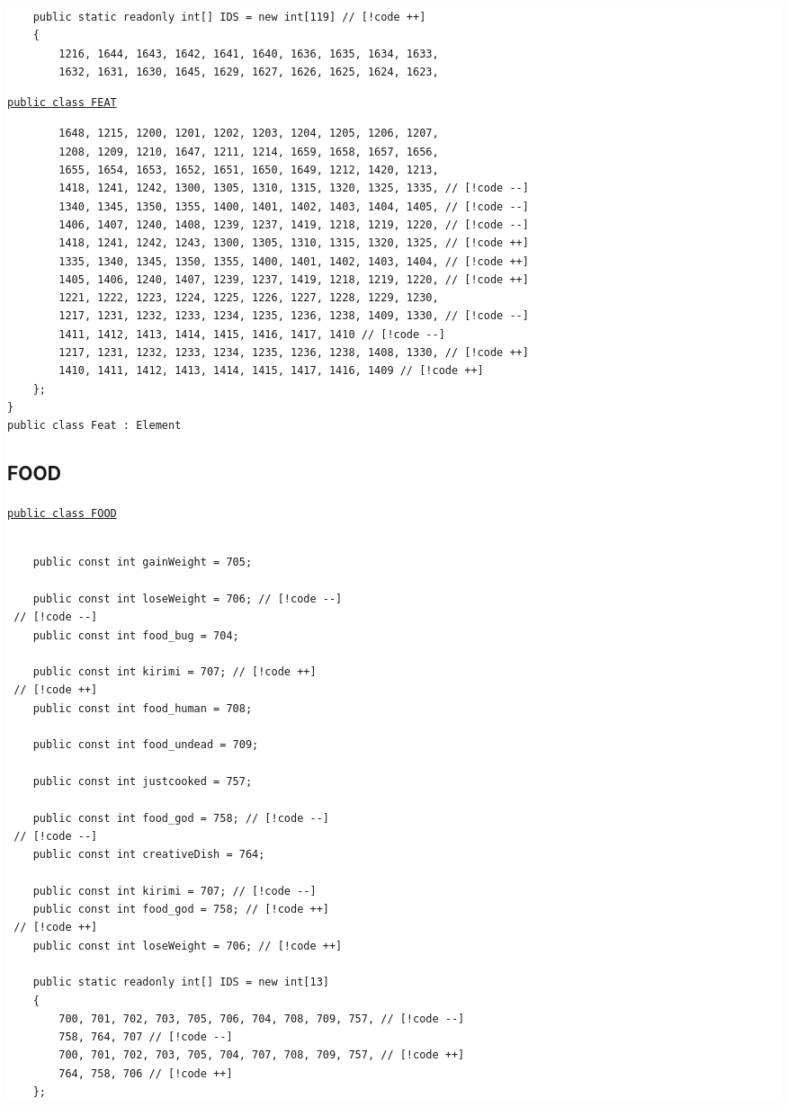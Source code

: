 ```cs:line-numbers=233
	public static readonly int[] IDS = new int[119] // [!code ++]
	{
		1216, 1644, 1643, 1642, 1641, 1640, 1636, 1635, 1634, 1633,
		1632, 1631, 1630, 1645, 1629, 1627, 1626, 1625, 1624, 1623,
```

[`public class FEAT`](https://github.com/Elin-Modding-Resources/Elin-Decompiled/blob/884abb2415cca1bec30f47fc440e92c5523c030f/Elin/FEAT.cs#L247-L258)
```cs:line-numbers=247
		1648, 1215, 1200, 1201, 1202, 1203, 1204, 1205, 1206, 1207,
		1208, 1209, 1210, 1647, 1211, 1214, 1659, 1658, 1657, 1656,
		1655, 1654, 1653, 1652, 1651, 1650, 1649, 1212, 1420, 1213,
		1418, 1241, 1242, 1300, 1305, 1310, 1315, 1320, 1325, 1335, // [!code --]
		1340, 1345, 1350, 1355, 1400, 1401, 1402, 1403, 1404, 1405, // [!code --]
		1406, 1407, 1240, 1408, 1239, 1237, 1419, 1218, 1219, 1220, // [!code --]
		1418, 1241, 1242, 1243, 1300, 1305, 1310, 1315, 1320, 1325, // [!code ++]
		1335, 1340, 1345, 1350, 1355, 1400, 1401, 1402, 1403, 1404, // [!code ++]
		1405, 1406, 1240, 1407, 1239, 1237, 1419, 1218, 1219, 1220, // [!code ++]
		1221, 1222, 1223, 1224, 1225, 1226, 1227, 1228, 1229, 1230,
		1217, 1231, 1232, 1233, 1234, 1235, 1236, 1238, 1409, 1330, // [!code --]
		1411, 1412, 1413, 1414, 1415, 1416, 1417, 1410 // [!code --]
		1217, 1231, 1232, 1233, 1234, 1235, 1236, 1238, 1408, 1330, // [!code ++]
		1410, 1411, 1412, 1413, 1414, 1415, 1417, 1416, 1409 // [!code ++]
	};
}
public class Feat : Element
```

## FOOD

[`public class FOOD`](https://github.com/Elin-Modding-Resources/Elin-Decompiled/blob/884abb2415cca1bec30f47fc440e92c5523c030f/Elin/FOOD.cs#L10-L34)
```cs:line-numbers=10

	public const int gainWeight = 705;

	public const int loseWeight = 706; // [!code --]
 // [!code --]
	public const int food_bug = 704;

	public const int kirimi = 707; // [!code ++]
 // [!code ++]
	public const int food_human = 708;

	public const int food_undead = 709;

	public const int justcooked = 757;

	public const int food_god = 758; // [!code --]
 // [!code --]
	public const int creativeDish = 764;

	public const int kirimi = 707; // [!code --]
	public const int food_god = 758; // [!code ++]
 // [!code ++]
	public const int loseWeight = 706; // [!code ++]

	public static readonly int[] IDS = new int[13]
	{
		700, 701, 702, 703, 705, 706, 704, 708, 709, 757, // [!code --]
		758, 764, 707 // [!code --]
		700, 701, 702, 703, 705, 704, 707, 708, 709, 757, // [!code ++]
		764, 758, 706 // [!code ++]
	};
```